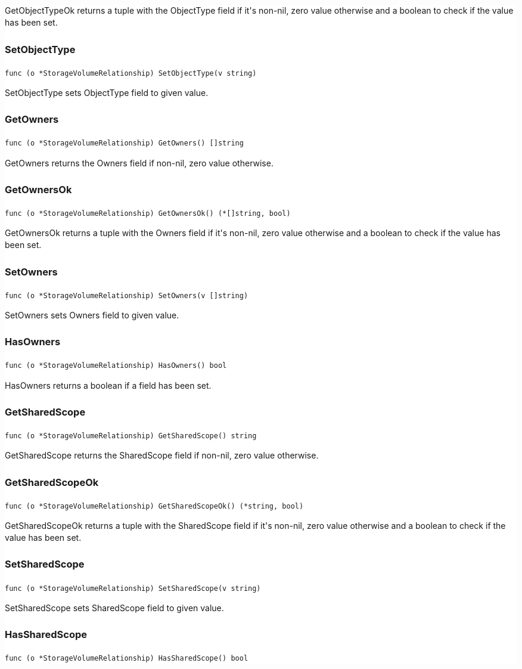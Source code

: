 GetObjectTypeOk returns a tuple with the ObjectType field if it's non-nil, zero value otherwise
and a boolean to check if the value has been set.

### SetObjectType

`func (o *StorageVolumeRelationship) SetObjectType(v string)`

SetObjectType sets ObjectType field to given value.


### GetOwners

`func (o *StorageVolumeRelationship) GetOwners() []string`

GetOwners returns the Owners field if non-nil, zero value otherwise.

### GetOwnersOk

`func (o *StorageVolumeRelationship) GetOwnersOk() (*[]string, bool)`

GetOwnersOk returns a tuple with the Owners field if it's non-nil, zero value otherwise
and a boolean to check if the value has been set.

### SetOwners

`func (o *StorageVolumeRelationship) SetOwners(v []string)`

SetOwners sets Owners field to given value.

### HasOwners

`func (o *StorageVolumeRelationship) HasOwners() bool`

HasOwners returns a boolean if a field has been set.

### GetSharedScope

`func (o *StorageVolumeRelationship) GetSharedScope() string`

GetSharedScope returns the SharedScope field if non-nil, zero value otherwise.

### GetSharedScopeOk

`func (o *StorageVolumeRelationship) GetSharedScopeOk() (*string, bool)`

GetSharedScopeOk returns a tuple with the SharedScope field if it's non-nil, zero value otherwise
and a boolean to check if the value has been set.

### SetSharedScope

`func (o *StorageVolumeRelationship) SetSharedScope(v string)`

SetSharedScope sets SharedScope field to given value.

### HasSharedScope

`func (o *StorageVolumeRelationship) HasSharedScope() bool`
